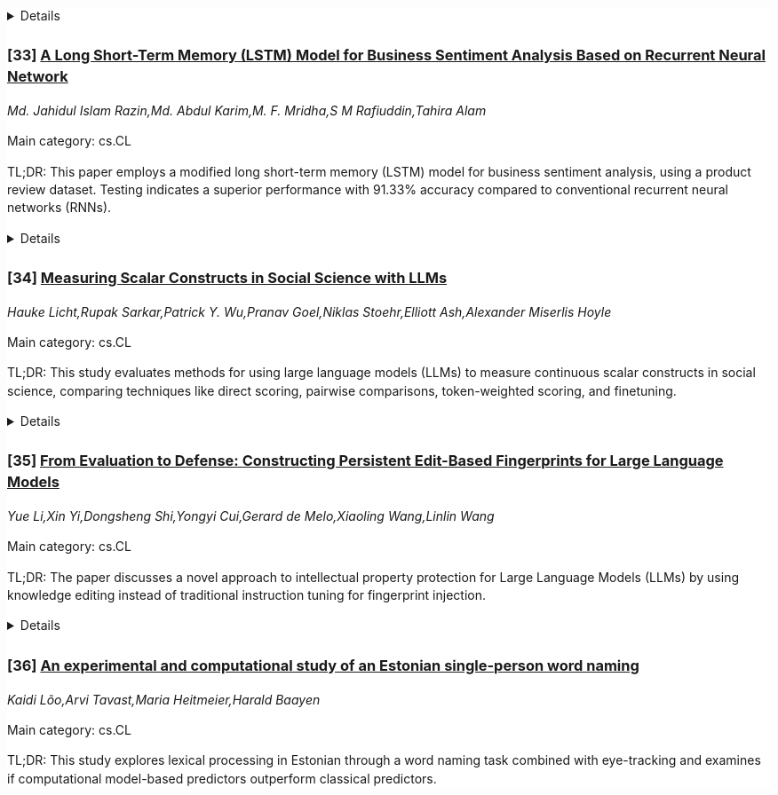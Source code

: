 
<details><summary>Details</summary></details>


### [33] [A Long Short-Term Memory (LSTM) Model for Business Sentiment Analysis Based on Recurrent Neural Network](https://arxiv.org/abs/2509.03060)
*Md. Jahidul Islam Razin,Md. Abdul Karim,M. F. Mridha,S M Rafiuddin,Tahira Alam*

Main category: cs.CL

TL;DR: This paper employs a modified long short-term memory (LSTM) model for business sentiment analysis, using a product review dataset. Testing indicates a superior performance with 91.33% accuracy compared to conventional recurrent neural networks (RNNs).


<details><summary>Details</summary></details>


### [34] [Measuring Scalar Constructs in Social Science with LLMs](https://arxiv.org/abs/2509.03116)
*Hauke Licht,Rupak Sarkar,Patrick Y. Wu,Pranav Goel,Niklas Stoehr,Elliott Ash,Alexander Miserlis Hoyle*

Main category: cs.CL

TL;DR: This study evaluates methods for using large language models (LLMs) to measure continuous scalar constructs in social science, comparing techniques like direct scoring, pairwise comparisons, token-weighted scoring, and finetuning.


<details><summary>Details</summary></details>


### [35] [From Evaluation to Defense: Constructing Persistent Edit-Based Fingerprints for Large Language Models](https://arxiv.org/abs/2509.03122)
*Yue Li,Xin Yi,Dongsheng Shi,Yongyi Cui,Gerard de Melo,Xiaoling Wang,Linlin Wang*

Main category: cs.CL

TL;DR: The paper discusses a novel approach to intellectual property protection for Large Language Models (LLMs) by using knowledge editing instead of traditional instruction tuning for fingerprint injection.


<details><summary>Details</summary></details>


### [36] [An experimental and computational study of an Estonian single-person word naming](https://arxiv.org/abs/2509.03143)
*Kaidi Lõo,Arvi Tavast,Maria Heitmeier,Harald Baayen*

Main category: cs.CL

TL;DR: This study explores lexical processing in Estonian through a word naming task combined with eye-tracking and examines if computational model-based predictors outperform classical predictors.
